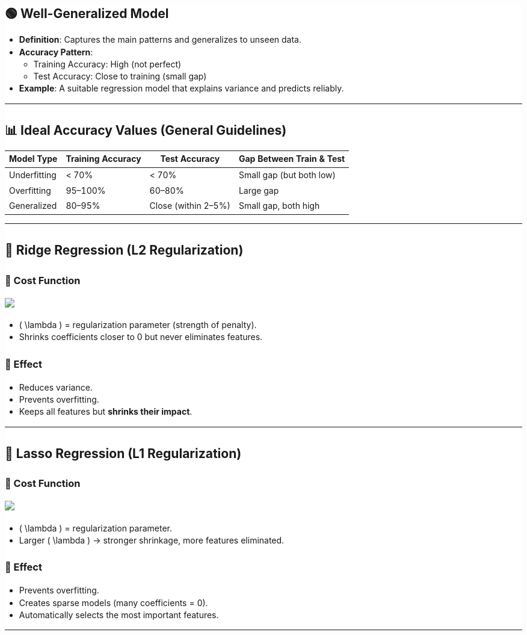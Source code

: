 
## 🟢 Well-Generalized Model
- **Definition**: Captures the main patterns and generalizes to unseen data.
- **Accuracy Pattern**:  
  - Training Accuracy: High (not perfect)  
  - Test Accuracy: Close to training (small gap)  
- **Example**: A suitable regression model that explains variance and predicts reliably.

---

## 📊 Ideal Accuracy Values (General Guidelines)

| Model Type       | Training Accuracy | Test Accuracy | Gap Between Train & Test |
|------------------|------------------|---------------|--------------------------|
| Underfitting     | < 70%            | < 70%         | Small gap (but both low) |
| Overfitting      | 95–100%          | 60–80%        | Large gap                |
| Generalized      | 80–95%           | Close (within 2–5%) | Small gap, both high |

---

## 📘 Ridge Regression (L2 Regularization)

### 🔹 Cost Function
<img src="https://latex.codecogs.com/png.latex?J(\theta)%20=%20\frac{1}{2m}%20\sum_{i=1}^{m}%20\big(h_\theta(x^{(i)})%20-%20y^{(i)}\big)^2%20+%20\lambda%20\sum_{j=1}^{n}%20\theta_j^2" />

- \( \lambda \) = regularization parameter (strength of penalty).  
- Shrinks coefficients closer to 0 but never eliminates features.

### 🔹 Effect
- Reduces variance.  
- Prevents overfitting.  
- Keeps all features but **shrinks their impact**.

---

## 📘 Lasso Regression (L1 Regularization)

### 🔹 Cost Function
<img src="https://latex.codecogs.com/png.latex?J(\theta)%20=%20\frac{1}{2m}%20\sum_{i=1}^{m}%20\big(h_\theta(x^{(i)})%20-%20y^{(i)}\big)^2%20+%20\lambda%20\sum_{j=1}^{n}%20|\theta_j|" />

- \( \lambda \) = regularization parameter.  
- Larger \( \lambda \) → stronger shrinkage, more features eliminated.

### 🔹 Effect
- Prevents overfitting.  
- Creates sparse models (many coefficients = 0).  
- Automatically selects the most important features.

---